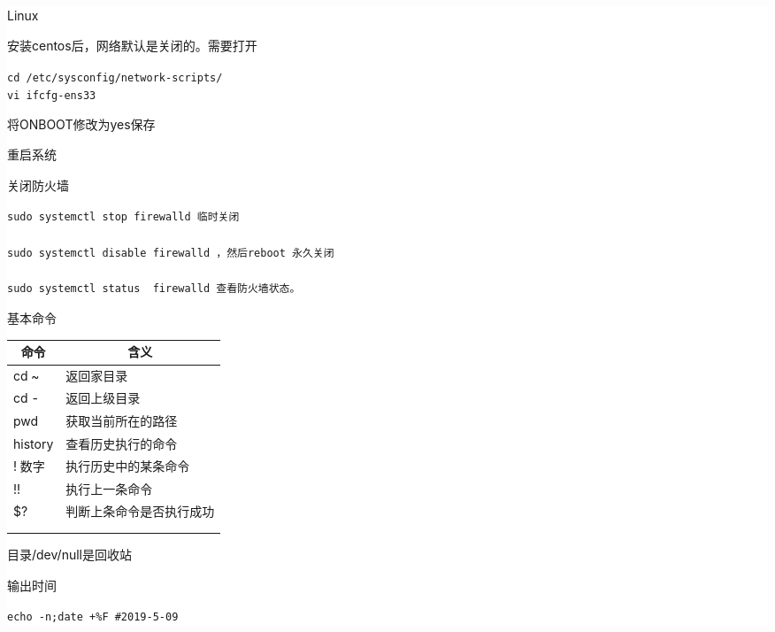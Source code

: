 Linux

安装centos后，网络默认是关闭的。需要打开

```
cd /etc/sysconfig/network-scripts/
vi ifcfg-ens33
```

将ONBOOT修改为yes保存

重启系统



关闭防火墙

```
sudo systemctl stop firewalld 临时关闭

sudo systemctl disable firewalld ，然后reboot 永久关闭

sudo systemctl status  firewalld 查看防火墙状态。
```



基本命令

| 命令    | 含义                     |
| ------- | ------------------------ |
| cd ~    | 返回家目录               |
| cd -    | 返回上级目录             |
| pwd     | 获取当前所在的路径       |
| history | 查看历史执行的命令       |
| ! 数字  | 执行历史中的某条命令     |
| !!      | 执行上一条命令           |
| $?      | 判断上条命令是否执行成功 |
|         |                          |
|         |                          |



目录/dev/null是回收站



输出时间

```shell
echo -n;date +%F #2019-5-09
```



